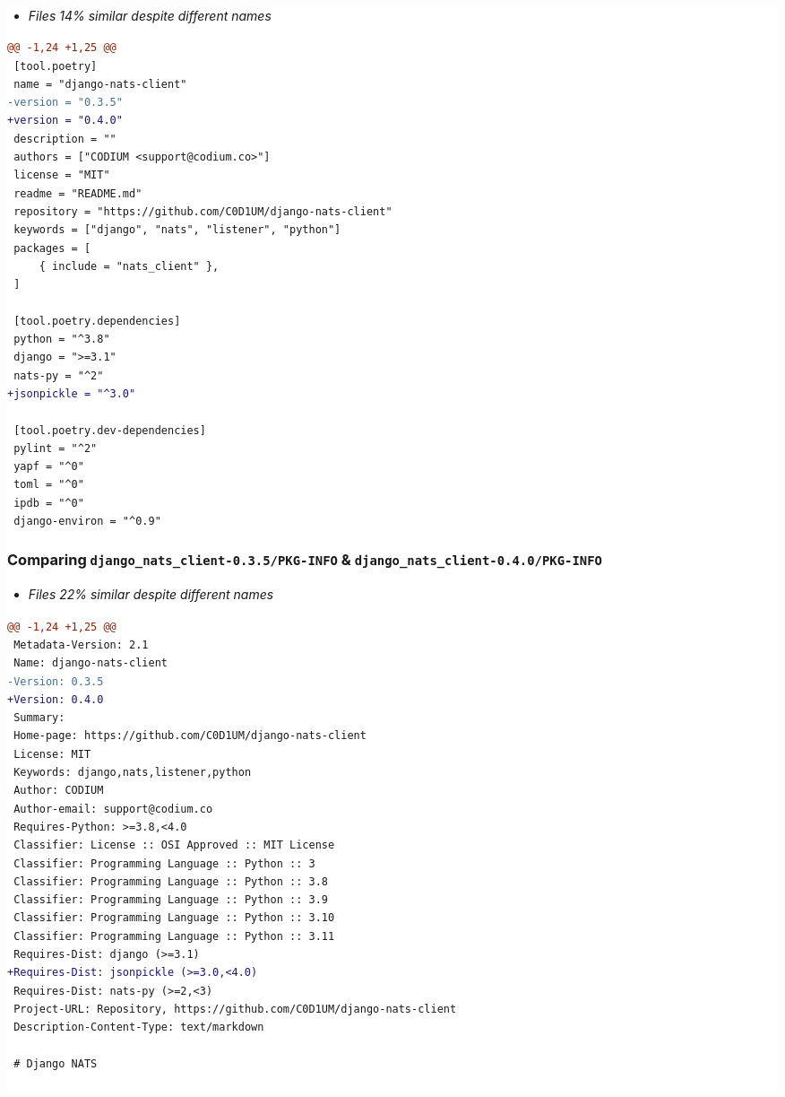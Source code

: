  * *Files 14% similar despite different names*

```diff
@@ -1,24 +1,25 @@
 [tool.poetry]
 name = "django-nats-client"
-version = "0.3.5"
+version = "0.4.0"
 description = ""
 authors = ["CODIUM <support@codium.co>"]
 license = "MIT"
 readme = "README.md"
 repository = "https://github.com/C0D1UM/django-nats-client"
 keywords = ["django", "nats", "listener", "python"]
 packages = [
     { include = "nats_client" },
 ]
 
 [tool.poetry.dependencies]
 python = "^3.8"
 django = ">=3.1"
 nats-py = "^2"
+jsonpickle = "^3.0"
 
 [tool.poetry.dev-dependencies]
 pylint = "^2"
 yapf = "^0"
 toml = "^0"
 ipdb = "^0"
 django-environ = "^0.9"
```

### Comparing `django_nats_client-0.3.5/PKG-INFO` & `django_nats_client-0.4.0/PKG-INFO`

 * *Files 22% similar despite different names*

```diff
@@ -1,24 +1,25 @@
 Metadata-Version: 2.1
 Name: django-nats-client
-Version: 0.3.5
+Version: 0.4.0
 Summary: 
 Home-page: https://github.com/C0D1UM/django-nats-client
 License: MIT
 Keywords: django,nats,listener,python
 Author: CODIUM
 Author-email: support@codium.co
 Requires-Python: >=3.8,<4.0
 Classifier: License :: OSI Approved :: MIT License
 Classifier: Programming Language :: Python :: 3
 Classifier: Programming Language :: Python :: 3.8
 Classifier: Programming Language :: Python :: 3.9
 Classifier: Programming Language :: Python :: 3.10
 Classifier: Programming Language :: Python :: 3.11
 Requires-Dist: django (>=3.1)
+Requires-Dist: jsonpickle (>=3.0,<4.0)
 Requires-Dist: nats-py (>=2,<3)
 Project-URL: Repository, https://github.com/C0D1UM/django-nats-client
 Description-Content-Type: text/markdown
 
 # Django NATS
 
```